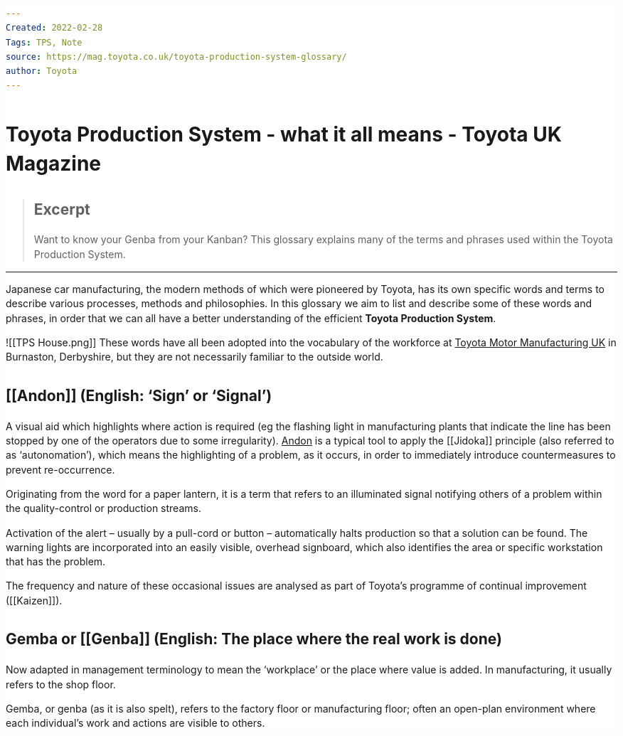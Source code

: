 ```yaml
---
Created: 2022-02-28
Tags: TPS, Note
source: https://mag.toyota.co.uk/toyota-production-system-glossary/
author: Toyota
---
```


# Toyota Production System - what it all means - Toyota UK Magazine

> ## Excerpt
> Want to know your Genba from your Kanban? This glossary explains many of the terms and phrases used within the Toyota Production System.

---
Japanese car manufacturing, the modern methods of which were pioneered by Toyota, has its own specific words and terms to describe various processes, methods and philosophies. In this glossary we aim to list and describe some of these words and phrases, in order that we can all have a better understanding of the efficient **Toyota Production System**.

![[TPS House.png]]
These words have all been adopted into the vocabulary of the workforce at [Toyota Motor Manufacturing UK](https://www.toyotauk.com/) in Burnaston, Derbyshire, but they are not necessarily familiar to the outside world.

## [[Andon]] (English: ‘Sign’ or ‘Signal’)

A visual aid which highlights where action is required (eg the flashing light in manufacturing plants that indicate the line has been stopped by one of the operators due to some irregularity). [Andon](https://mag.toyota.co.uk/toyota-manufacturing-25-objects-andon-cord/) is a typical tool to apply the [[Jidoka]] principle (also referred to as ‘autonomation’), which means the highlighting of a problem, as it occurs, in order to immediately introduce countermeasures to prevent re-occurrence.

Originating from the word for a paper lantern, it is a term that refers to an illuminated signal notifying others of a problem within the quality-control or production streams.

Activation of the alert – usually by a pull-cord or button – automatically halts production so that a solution can be found. The warning lights are incorporated into an easily visible, overhead signboard, which also identifies the area or specific workstation that has the problem.

The frequency and nature of these occasional issues are analysed as part of Toyota’s programme of continual improvement ([[Kaizen]]).

## Gemba or [[Genba]] (English: The place where the real work is done)

Now adapted in management terminology to mean the ‘workplace’ or the place where value is added. In manufacturing, it usually refers to the shop floor.

Gemba, or genba (as it is also spelt), refers to the factory floor or manufacturing floor; often an open-plan environment where each individual’s work and actions are visible to others.

